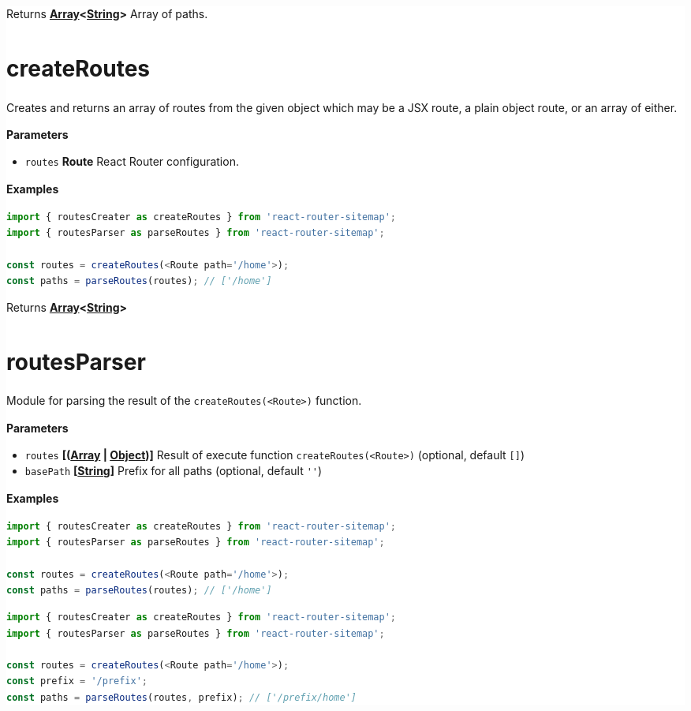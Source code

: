 Returns **[Array](https://developer.mozilla.org/docs/Web/JavaScript/Reference/Global_Objects/Array)&lt;[String](https://developer.mozilla.org/docs/Web/JavaScript/Reference/Global_Objects/String)>** Array of paths.

# createRoutes

Creates and returns an array of routes from the given object which
may be a JSX route, a plain object route, or an array of either.

**Parameters**

-   `routes` **Route** React Router configuration.

**Examples**

```javascript
import { routesCreater as createRoutes } from 'react-router-sitemap';
import { routesParser as parseRoutes } from 'react-router-sitemap';

const routes = createRoutes(<Route path='/home'>);
const paths = parseRoutes(routes); // ['/home']
```

Returns **[Array](https://developer.mozilla.org/docs/Web/JavaScript/Reference/Global_Objects/Array)&lt;[String](https://developer.mozilla.org/docs/Web/JavaScript/Reference/Global_Objects/String)>** 

# routesParser

Module for parsing the result of the `createRoutes(<Route>)` function.

**Parameters**

-   `routes` **\[([Array](https://developer.mozilla.org/docs/Web/JavaScript/Reference/Global_Objects/Array) \| [Object](https://developer.mozilla.org/docs/Web/JavaScript/Reference/Global_Objects/Object))]** Result of execute function
    `createRoutes(<Route>)` (optional, default `[]`)
-   `basePath` **\[[String](https://developer.mozilla.org/docs/Web/JavaScript/Reference/Global_Objects/String)]** Prefix for all paths (optional, default `''`)

**Examples**

```javascript
import { routesCreater as createRoutes } from 'react-router-sitemap';
import { routesParser as parseRoutes } from 'react-router-sitemap';

const routes = createRoutes(<Route path='/home'>);
const paths = parseRoutes(routes); // ['/home']
```

```javascript
import { routesCreater as createRoutes } from 'react-router-sitemap';
import { routesParser as parseRoutes } from 'react-router-sitemap';

const routes = createRoutes(<Route path='/home'>);
const prefix = '/prefix';
const paths = parseRoutes(routes, prefix); // ['/prefix/home']
```
